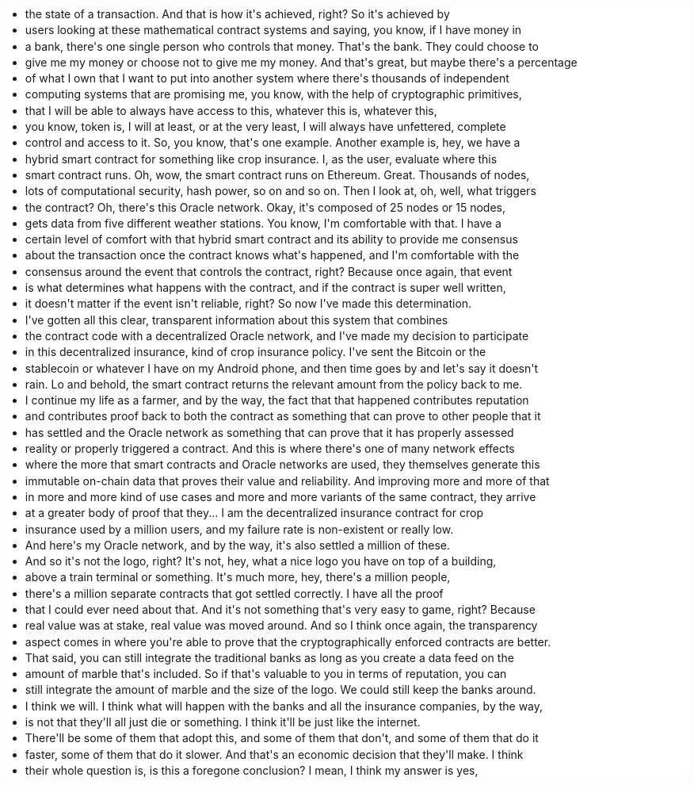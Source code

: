 *  the state of a transaction. And that is how it's achieved, right? So it's achieved by
*  users looking at these mathematical contract systems and saying, you know, if I have money in
*  a bank, there's one single person who controls that money. That's the bank. They could choose to
*  give me my money or choose not to give me my money. And that's great, but maybe there's a percentage
*  of what I own that I want to put into another system where there's thousands of independent
*  computing systems that are promising me, you know, with the help of cryptographic primitives,
*  that I will be able to always have access to this, whatever this is, whatever this,
*  you know, token is, I will at least, or at the very least, I will always have unfettered, complete
*  control and access to it. So, you know, that's one example. Another example is, hey, we have a
*  hybrid smart contract for something like crop insurance. I, as the user, evaluate where this
*  smart contract runs. Oh, wow, the smart contract runs on Ethereum. Great. Thousands of nodes,
*  lots of computational security, hash power, so on and so on. Then I look at, oh, well, what triggers
*  the contract? Oh, there's this Oracle network. Okay, it's composed of 25 nodes or 15 nodes,
*  gets data from five different weather stations. You know, I'm comfortable with that. I have a
*  certain level of comfort with that hybrid smart contract and its ability to provide me consensus
*  about the transaction once the contract knows what's happened, and I'm comfortable with the
*  consensus around the event that controls the contract, right? Because once again, that event
*  is what determines what happens with the contract, and if the contract is super well written,
*  it doesn't matter if the event isn't reliable, right? So now I've made this determination.
*  I've gotten all this clear, transparent information about this system that combines
*  the contract code with a decentralized Oracle network, and I've made my decision to participate
*  in this decentralized insurance, kind of crop insurance policy. I've sent the Bitcoin or the
*  stablecoin or whatever I have on my Android phone, and then time goes by and let's say it doesn't
*  rain. Lo and behold, the smart contract returns the relevant amount from the policy back to me.
*  I continue my life as a farmer, and by the way, the fact that that happened contributes reputation
*  and contributes proof back to both the contract as something that can prove to other people that it
*  has settled and the Oracle network as something that can prove that it has properly assessed
*  reality or properly triggered a contract. And this is where there's one of many network effects
*  where the more that smart contracts and Oracle networks are used, they themselves generate this
*  immutable on-chain data that proves their value and reliability. And improving more and more of that
*  in more and more kind of use cases and more and more variants of the same contract, they arrive
*  at a greater body of proof that they... I am the decentralized insurance contract for crop
*  insurance used by a million users, and my failure rate is non-existent or really low.
*  And here's my Oracle network, and by the way, it's also settled a million of these.
*  And so it's not the logo, right? It's not, hey, what a nice logo you have on top of a building,
*  above a train terminal or something. It's much more, hey, there's a million people,
*  there's a million separate contracts that got settled correctly. I have all the proof
*  that I could ever need about that. And it's not something that's very easy to game, right? Because
*  real value was at stake, real value was moved around. And so I think once again, the transparency
*  aspect comes in where you're able to prove that the cryptographically enforced contracts are better.
*  That said, you can still integrate the traditional banks as long as you create a data feed on the
*  amount of marble that's included. So if that's valuable to you in terms of reputation, you can
*  still integrate the amount of marble and the size of the logo. We could still keep the banks around.
*  I think we will. I think what will happen with the banks and all the insurance companies, by the way,
*  is not that they'll all just die or something. I think it'll be just like the internet.
*  There'll be some of them that adopt this, and some of them that don't, and some of them that do it
*  faster, some of them that do it slower. And that's an economic decision that they'll make. I think
*  their whole question is, is this a foregone conclusion? I mean, I think my answer is yes,